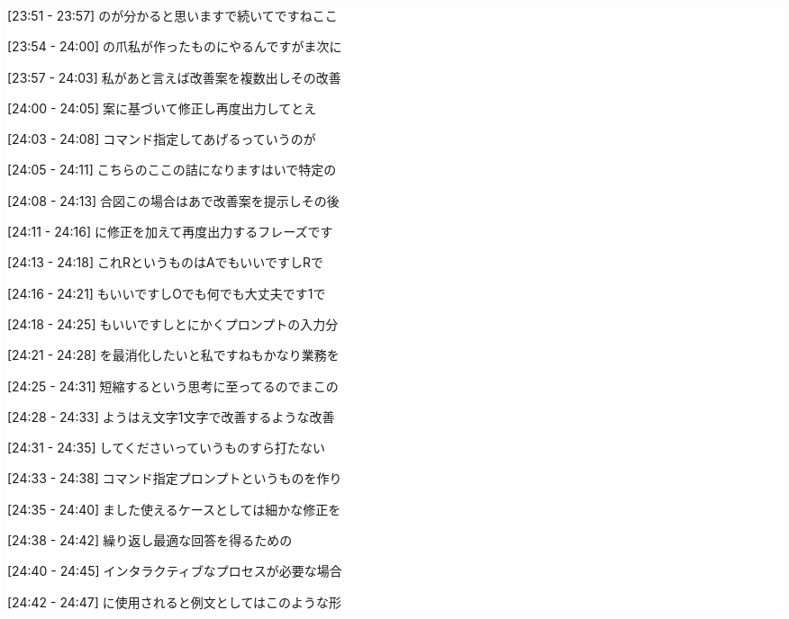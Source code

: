 [23:51 - 23:57]
のが分かると思いますで続いてですねここ

[23:54 - 24:00]
の爪私が作ったものにやるんですがま次に

[23:57 - 24:03]
私があと言えば改善案を複数出しその改善

[24:00 - 24:05]
案に基づいて修正し再度出力してとえ

[24:03 - 24:08]
コマンド指定してあげるっていうのが

[24:05 - 24:11]
こちらのここの詰になりますはいで特定の

[24:08 - 24:13]
合図この場合はあで改善案を提示しその後

[24:11 - 24:16]
に修正を加えて再度出力するフレーズです

[24:13 - 24:18]
これRというものはAでもいいですしRで

[24:16 - 24:21]
もいいですしOでも何でも大丈夫です1で

[24:18 - 24:25]
もいいですしとにかくプロンプトの入力分

[24:21 - 24:28]
を最消化したいと私ですねもかなり業務を

[24:25 - 24:31]
短縮するという思考に至ってるのでまこの

[24:28 - 24:33]
ようはえ文字1文字で改善するような改善

[24:31 - 24:35]
してくださいっていうものすら打たない

[24:33 - 24:38]
コマンド指定プロンプトというものを作り

[24:35 - 24:40]
ました使えるケースとしては細かな修正を

[24:38 - 24:42]
繰り返し最適な回答を得るための

[24:40 - 24:45]
インタラクティブなプロセスが必要な場合

[24:42 - 24:47]
に使用されると例文としてはこのような形
